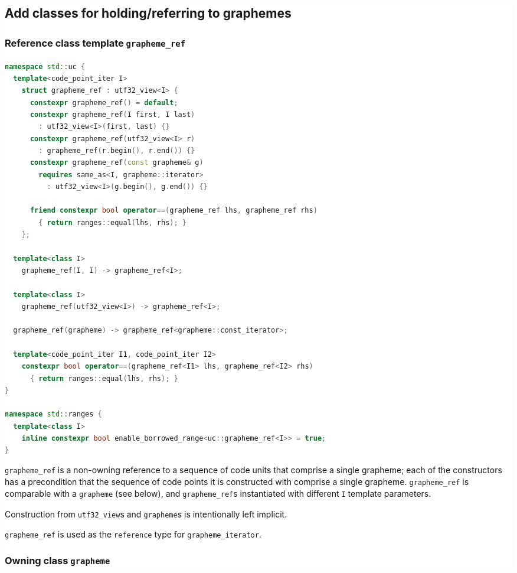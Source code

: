 ## Add classes for holding/referring to graphemes

### Reference class template `grapheme_ref`

```c++
namespace std::uc {
  template<code_point_iter I>
    struct grapheme_ref : utf32_view<I> {
      constexpr grapheme_ref() = default;
      constexpr grapheme_ref(I first, I last)
        : utf32_view<I>(first, last) {}
      constexpr grapheme_ref(utf32_view<I> r)
        : grapheme_ref(r.begin(), r.end()) {}
      constexpr grapheme_ref(const grapheme& g)
        requires same_as<I, grapheme::iterator>
          : utf32_view<I>(g.begin(), g.end()) {}
  
      friend constexpr bool operator==(grapheme_ref lhs, grapheme_ref rhs)
        { return ranges::equal(lhs, rhs); }
    };

  template<class I>
    grapheme_ref(I, I) -> grapheme_ref<I>;

  template<class I>
    grapheme_ref(utf32_view<I>) -> grapheme_ref<I>;

  grapheme_ref(grapheme) -> grapheme_ref<grapheme::const_iterator>;

  template<code_point_iter I1, code_point_iter I2>
    constexpr bool operator==(grapheme_ref<I1> lhs, grapheme_ref<I2> rhs)
      { return ranges::equal(lhs, rhs); }
}

namespace std::ranges {
  template<class I>
    inline constexpr bool enable_borrowed_range<uc::grapheme_ref<I>> = true;
}
```

`grapheme_ref` is a non-owning reference to a sequence of code units that
comprise a single grapheme; each of the constructors has a precondition that
the sequence of code points it is constructed with comprise a single grapheme.
`grapheme_ref` is comparable with a `grapheme` (see below), and
`grapheme_ref`s instantiated with different `I` template parameters.

Construction from `utf32_view`s and `grapheme`s is intentionally left
implicit.

`grapheme_ref` is used as the `reference` type for `grapheme_iterator`.

### Owning class `grapheme`
